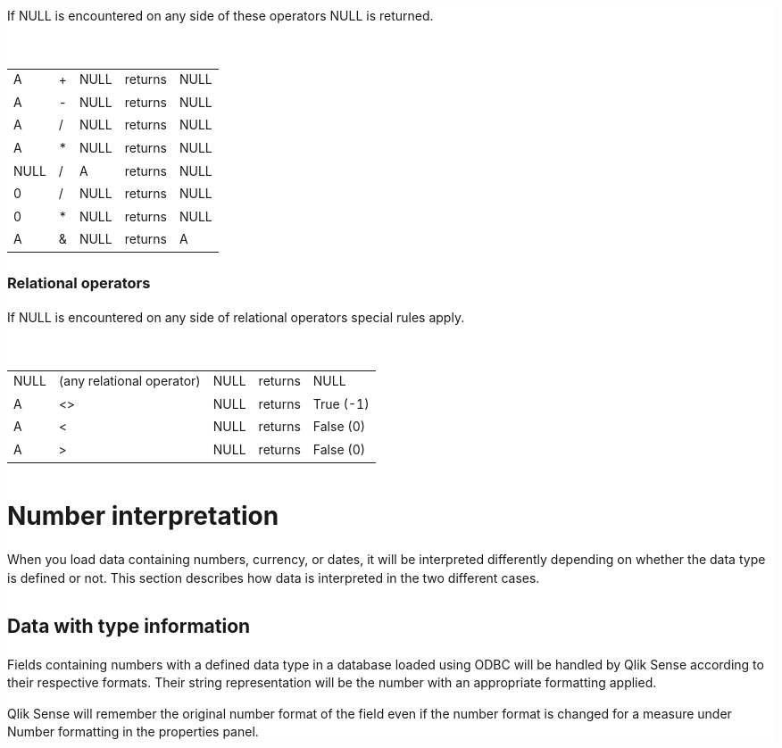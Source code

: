 If NULL is encountered on any side of these operators NULL is returned.

 

|      |    |      |         |      |
| ---- | -- | ---- | ------- | ---- |
| A    | \+ | NULL | returns | NULL |
| A    | \- | NULL | returns | NULL |
| A    | /  | NULL | returns | NULL |
| A    | \* | NULL | returns | NULL |
| NULL | /  | A    | returns | NULL |
| 0    | /  | NULL | returns | NULL |
| 0    | \* | NULL | returns | NULL |
| A    | &  | NULL | returns | A    |

### Relational operators

If NULL is encountered on any side of relational operators special rules
apply.

 

|      |                           |      |         |           |
| ---- | ------------------------- | ---- | ------- | --------- |
| NULL | (any relational operator) | NULL | returns | NULL      |
| A    | \<\>                      | NULL | returns | True (-1) |
| A    | \<                        | NULL | returns | False (0) | | A    | \<=                       | NULL | returns | False (0) | | A    | \=                        | NULL | returns | False (0) | | A    | \>=                       | NULL | returns | False (0) |
| A    | \>                        | NULL | returns | False (0) |

# Number interpretation

When you load data containing numbers, currency, or dates, it will be
interpreted differently depending on whether the data type is defined or
not. This section describes how data is interpreted in the two different
cases.

## Data with type information

Fields containing numbers with a defined data type in a database loaded
using ODBC will be handled by Qlik Sense according to their respective
formats. Their string representation will be the number with an
appropriate formatting applied.

Qlik Sense will remember the original number format of the field even if
the number format is changed for a measure under
Number formatting in the properties panel.
